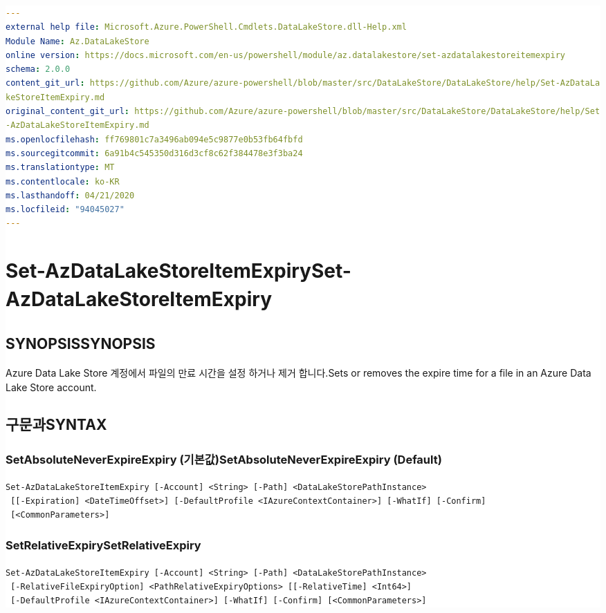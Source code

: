 ```yaml
---
external help file: Microsoft.Azure.PowerShell.Cmdlets.DataLakeStore.dll-Help.xml
Module Name: Az.DataLakeStore
online version: https://docs.microsoft.com/en-us/powershell/module/az.datalakestore/set-azdatalakestoreitemexpiry
schema: 2.0.0
content_git_url: https://github.com/Azure/azure-powershell/blob/master/src/DataLakeStore/DataLakeStore/help/Set-AzDataLakeStoreItemExpiry.md
original_content_git_url: https://github.com/Azure/azure-powershell/blob/master/src/DataLakeStore/DataLakeStore/help/Set-AzDataLakeStoreItemExpiry.md
ms.openlocfilehash: ff769801c7a3496ab094e5c9877e0b53fb64fbfd
ms.sourcegitcommit: 6a91b4c545350d316d3cf8c62f384478e3f3ba24
ms.translationtype: MT
ms.contentlocale: ko-KR
ms.lasthandoff: 04/21/2020
ms.locfileid: "94045027"
---
```

# <span data-ttu-id="f042d-101">Set-AzDataLakeStoreItemExpiry</span><span class="sxs-lookup"><span data-stu-id="f042d-101">Set-AzDataLakeStoreItemExpiry</span></span>

## <span data-ttu-id="f042d-102">SYNOPSIS</span><span class="sxs-lookup"><span data-stu-id="f042d-102">SYNOPSIS</span></span>
<span data-ttu-id="f042d-103">Azure Data Lake Store 계정에서 파일의 만료 시간을 설정 하거나 제거 합니다.</span><span class="sxs-lookup"><span data-stu-id="f042d-103">Sets or removes the expire time for a file in an Azure Data Lake Store account.</span></span>

## <span data-ttu-id="f042d-104">구문과</span><span class="sxs-lookup"><span data-stu-id="f042d-104">SYNTAX</span></span>

### <span data-ttu-id="f042d-105">SetAbsoluteNeverExpireExpiry (기본값)</span><span class="sxs-lookup"><span data-stu-id="f042d-105">SetAbsoluteNeverExpireExpiry (Default)</span></span>
```
Set-AzDataLakeStoreItemExpiry [-Account] <String> [-Path] <DataLakeStorePathInstance>
 [[-Expiration] <DateTimeOffset>] [-DefaultProfile <IAzureContextContainer>] [-WhatIf] [-Confirm]
 [<CommonParameters>]
```

### <span data-ttu-id="f042d-106">SetRelativeExpiry</span><span class="sxs-lookup"><span data-stu-id="f042d-106">SetRelativeExpiry</span></span>
```
Set-AzDataLakeStoreItemExpiry [-Account] <String> [-Path] <DataLakeStorePathInstance>
 [-RelativeFileExpiryOption] <PathRelativeExpiryOptions> [[-RelativeTime] <Int64>]
 [-DefaultProfile <IAzureContextContainer>] [-WhatIf] [-Confirm] [<CommonParameters>]
```
